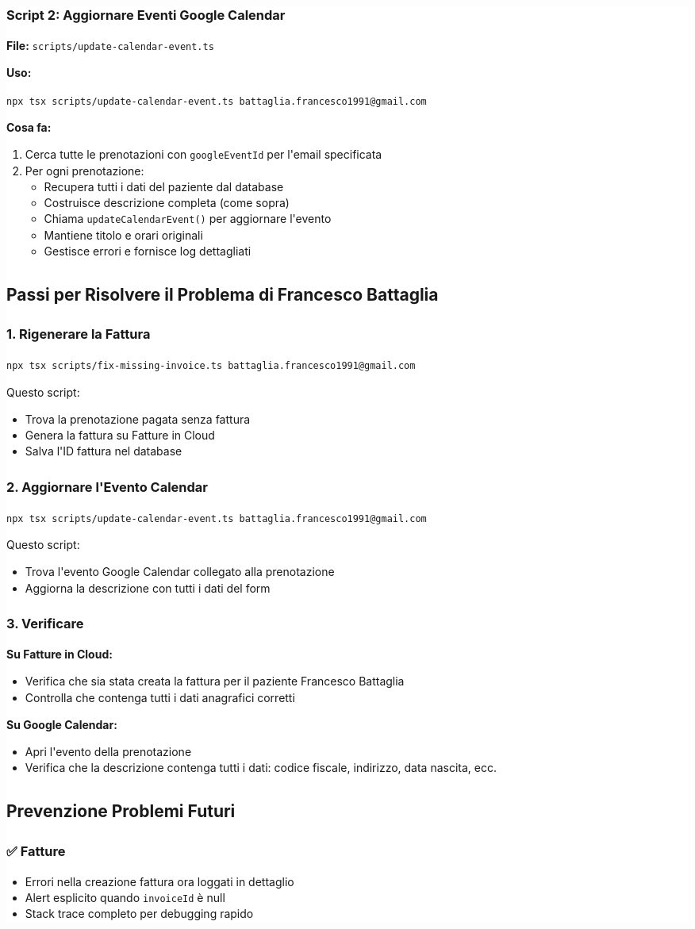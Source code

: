 ### Script 2: Aggiornare Eventi Google Calendar

**File:** `scripts/update-calendar-event.ts`

**Uso:**
```bash
npx tsx scripts/update-calendar-event.ts battaglia.francesco1991@gmail.com
```

**Cosa fa:**
1. Cerca tutte le prenotazioni con `googleEventId` per l'email specificata
2. Per ogni prenotazione:
   - Recupera tutti i dati del paziente dal database
   - Costruisce descrizione completa (come sopra)
   - Chiama `updateCalendarEvent()` per aggiornare l'evento
   - Mantiene titolo e orari originali
   - Gestisce errori e fornisce log dettagliati

## Passi per Risolvere il Problema di Francesco Battaglia

### 1. Rigenerare la Fattura
```bash
npx tsx scripts/fix-missing-invoice.ts battaglia.francesco1991@gmail.com
```

Questo script:
- Trova la prenotazione pagata senza fattura
- Genera la fattura su Fatture in Cloud
- Salva l'ID fattura nel database

### 2. Aggiornare l'Evento Calendar
```bash
npx tsx scripts/update-calendar-event.ts battaglia.francesco1991@gmail.com
```

Questo script:
- Trova l'evento Google Calendar collegato alla prenotazione
- Aggiorna la descrizione con tutti i dati del form

### 3. Verificare

**Su Fatture in Cloud:**
- Verifica che sia stata creata la fattura per il paziente Francesco Battaglia
- Controlla che contenga tutti i dati anagrafici corretti

**Su Google Calendar:**
- Apri l'evento della prenotazione
- Verifica che la descrizione contenga tutti i dati: codice fiscale, indirizzo, data nascita, ecc.

## Prevenzione Problemi Futuri

### ✅ Fatture
- Errori nella creazione fattura ora loggati in dettaglio
- Alert esplicito quando `invoiceId` è null
- Stack trace completo per debugging rapido
